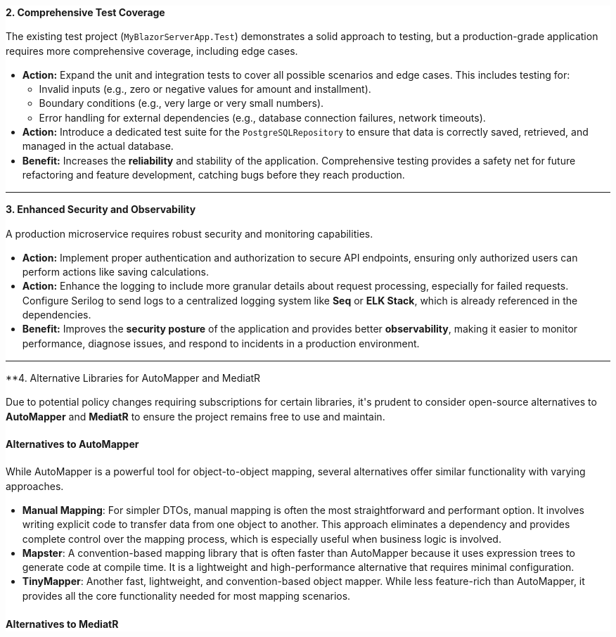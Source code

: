 
**2. Comprehensive Test Coverage**

The existing test project (`MyBlazorServerApp.Test`) demonstrates a solid approach to testing, but a production-grade application requires more comprehensive coverage, including edge cases.

* **Action:** Expand the unit and integration tests to cover all possible scenarios and edge cases. This includes testing for:
    * Invalid inputs (e.g., zero or negative values for amount and installment).
    * Boundary conditions (e.g., very large or very small numbers).
    * Error handling for external dependencies (e.g., database connection failures, network timeouts).
* **Action:** Introduce a dedicated test suite for the `PostgreSQLRepository` to ensure that data is correctly saved, retrieved, and managed in the actual database.
* **Benefit:** Increases the **reliability** and stability of the application. Comprehensive testing provides a safety net for future refactoring and feature development, catching bugs before they reach production.

---

**3. Enhanced Security and Observability**

A production microservice requires robust security and monitoring capabilities.

* **Action:** Implement proper authentication and authorization to secure API endpoints, ensuring only authorized users can perform actions like saving calculations.
* **Action:** Enhance the logging to include more granular details about request processing, especially for failed requests. Configure Serilog to send logs to a centralized logging system like **Seq** or **ELK Stack**, which is already referenced in the dependencies.
* **Benefit:** Improves the **security posture** of the application and provides better **observability**, making it easier to monitor performance, diagnose issues, and respond to incidents in a production environment.

---
 
**4.  Alternative Libraries for AutoMapper and MediatR

Due to potential policy changes requiring subscriptions for certain libraries, it's prudent to consider open-source alternatives to **AutoMapper** and **MediatR** to ensure the project remains free to use and maintain.

#### **Alternatives to AutoMapper**

While AutoMapper is a powerful tool for object-to-object mapping, several alternatives offer similar functionality with varying approaches.

* **Manual Mapping**: For simpler DTOs, manual mapping is often the most straightforward and performant option. It involves writing explicit code to transfer data from one object to another. This approach eliminates a dependency and provides complete control over the mapping process, which is especially useful when business logic is involved.
* **Mapster**: A convention-based mapping library that is often faster than AutoMapper because it uses expression trees to generate code at compile time. It is a lightweight and high-performance alternative that requires minimal configuration.
* **TinyMapper**: Another fast, lightweight, and convention-based object mapper. While less feature-rich than AutoMapper, it provides all the core functionality needed for most mapping scenarios.

#### **Alternatives to MediatR**
